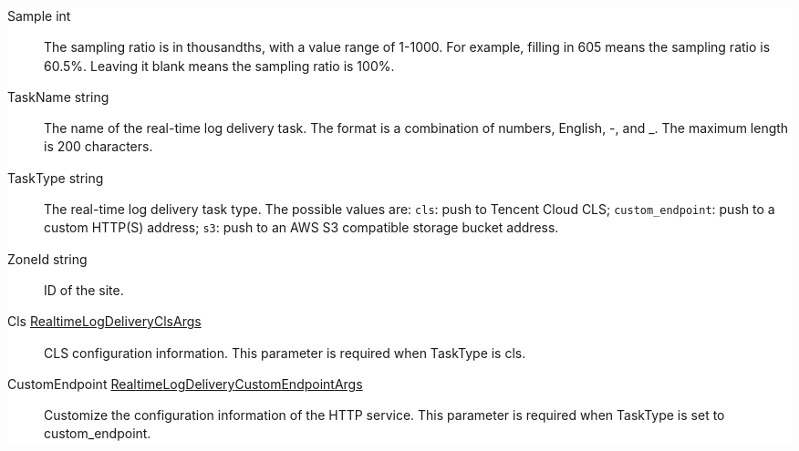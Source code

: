 <a data-swiftype-name="resource-property" data-swiftype-type="text" href="#sample_go" style="color: inherit; text-decoration: inherit;">Sample</a>
</span>
        <span class="property-indicator"></span>
        <span class="property-type">int</span>
    </dt>
    <dd><p>The sampling ratio is in thousandths, with a value range of 1-1000. For example, filling in 605 means the sampling ratio is 60.5%. Leaving it blank means the sampling ratio is 100%.</p>
</dd><dt class="property-required"
            title="Required">
        <span id="taskname_go">
<a data-swiftype-name="resource-property" data-swiftype-type="text" href="#taskname_go" style="color: inherit; text-decoration: inherit;">Task<wbr>Name</a>
</span>
        <span class="property-indicator"></span>
        <span class="property-type">string</span>
    </dt>
    <dd><p>The name of the real-time log delivery task. The format is a combination of numbers, English, -, and _. The maximum length is 200 characters.</p>
</dd><dt class="property-required"
            title="Required">
        <span id="tasktype_go">
<a data-swiftype-name="resource-property" data-swiftype-type="text" href="#tasktype_go" style="color: inherit; text-decoration: inherit;">Task<wbr>Type</a>
</span>
        <span class="property-indicator"></span>
        <span class="property-type">string</span>
    </dt>
    <dd><p>The real-time log delivery task type. The possible values are: <code>cls</code>: push to Tencent Cloud CLS; <code>custom_endpoint</code>: push to a custom HTTP(S) address; <code>s3</code>: push to an AWS S3 compatible storage bucket address.</p>
</dd><dt class="property-required property-replacement"
            title="Required">
        <span id="zoneid_go">
<a data-swiftype-name="resource-property" data-swiftype-type="text" href="#zoneid_go" style="color: inherit; text-decoration: inherit;">Zone<wbr>Id</a>
</span>
        <span class="property-indicator"></span>
        <span class="property-type">string</span>
    </dt>
    <dd><p>ID of the site.</p>
</dd><dt class="property-optional"
            title="Optional">
        <span id="cls_go">
<a data-swiftype-name="resource-property" data-swiftype-type="text" href="#cls_go" style="color: inherit; text-decoration: inherit;">Cls</a>
</span>
        <span class="property-indicator"></span>
        <span class="property-type"><a href="#realtimelogdeliverycls">Realtime<wbr>Log<wbr>Delivery<wbr>Cls<wbr>Args</a></span>
    </dt>
    <dd><p>CLS configuration information. This parameter is required when TaskType is cls.</p>
</dd><dt class="property-optional"
            title="Optional">
        <span id="customendpoint_go">
<a data-swiftype-name="resource-property" data-swiftype-type="text" href="#customendpoint_go" style="color: inherit; text-decoration: inherit;">Custom<wbr>Endpoint</a>
</span>
        <span class="property-indicator"></span>
        <span class="property-type"><a href="#realtimelogdeliverycustomendpoint">Realtime<wbr>Log<wbr>Delivery<wbr>Custom<wbr>Endpoint<wbr>Args</a></span>
    </dt>
    <dd><p>Customize the configuration information of the HTTP service. This parameter is required when TaskType is set to custom_endpoint.</p>